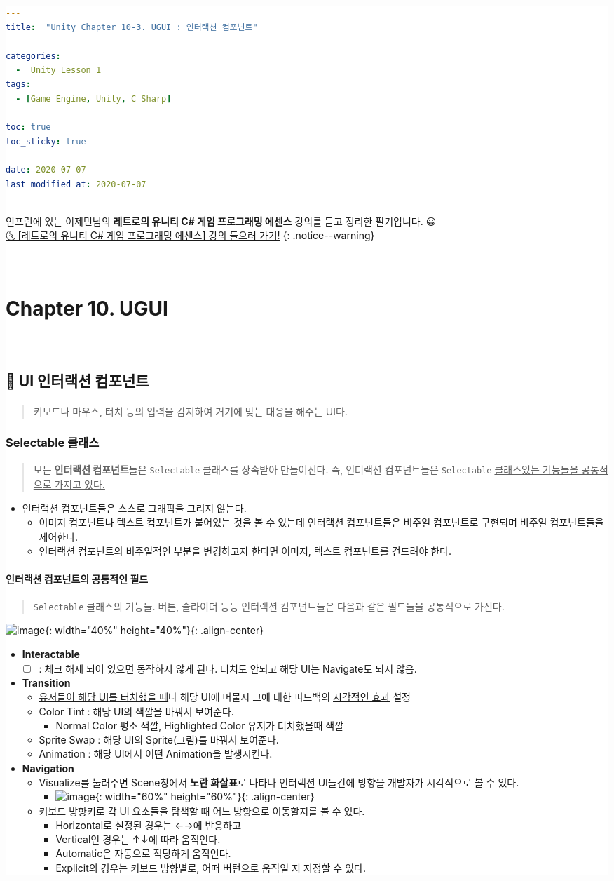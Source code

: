 ```yaml
---
title:  "Unity Chapter 10-3. UGUI : 인터랙션 컴포넌트" 

categories:
  -  Unity Lesson 1 
tags:
  - [Game Engine, Unity, C Sharp]

toc: true
toc_sticky: true

date: 2020-07-07
last_modified_at: 2020-07-07
---
```


인프런에 있는 이제민님의 **레트로의 유니티 C# 게임 프로그래밍 에센스** 강의를 듣고 정리한 필기입니다. 😀  
[🌜 [레트로의 유니티 C# 게임 프로그래밍 에센스] 강의 들으러 가기!](https://www.inflearn.com/course/%EC%9C%A0%EB%8B%88%ED%8B%B0-%EA%B2%8C%EC%9E%84-%ED%94%84%EB%A1%9C%EA%B7%B8%EB%9E%98%EB%B0%8D-%EC%97%90%EC%84%BC%EC%8A%A4)
{: .notice--warning}

<br>

# Chapter 10. UGUI 

<br>

## 🔔 UI 인터랙션 컴포넌트

> 키보드나 마우스, 터치 등의 입력을 감지하여 거기에 맞는 대응을 해주는 UI다.

### Selectable 클래스

> 모든 **인터랙션 컴포넌트**들은 `Selectable` 클래스를 상속받아 만들어진다. 즉, 인터랙션 컴포넌트들은 `Selectable` <u>클래스있는 기능들을 공통적으로 가지고 있다.</u>

- 인터랙션 컴포넌트들은 스스로 그래픽을 그리지 않는다.
  - 이미지 컴포넌트나 텍스트 컴포넌트가 붙어있는 것을 볼 수 있는데 인터랙션 컴포넌트들은 비주얼 컴포넌트로 구현되며 비주얼 컴포넌트들을 제어한다.
  - 인터랙션 컴포넌트의 비주얼적인 부분을 변경하고자 한다면 이미지, 텍스트 컴포넌트를 건드려야 한다.

#### 인터랙션 컴포넌트의 공통적인 필드

> `Selectable` 클래스의 기능들. 버튼, 슬라이더 등등 인터랙션 컴포넌트들은 다음과 같은 필드들을 공통적으로 가진다.

![image](https://user-images.githubusercontent.com/42318591/86713757-5e017e80-c059-11ea-96c0-963fcd377033.png){: width="40%" height="40%"}{: .align-center}

- **Interactable**
  - [ ] : 체크 해제 되어 있으면 동작하지 않게 된다. 터치도 안되고 해당 UI는 Navigate도 되지 않음.
- **Transition**
  - <u>유저들이 해당 UI를 터치했을 때</u>나 해당 UI에 머물시 그에 대한 피드백의 <u>시각적인 효과</u> 설정
  - Color Tint : 해당 UI의 색깔을 바꿔서 보여준다.
    - Normal Color 평소 색깔, Highlighted Color 유저가 터치했을때 색깔
  - Sprite Swap : 해당 UI의 Sprite(그림)를 바꿔서 보여준다.
  - Animation : 해당 UI에서 어떤 Animation을 발생시킨다.
- **Navigation**
  - Visualize를 눌러주면 Scene창에서 **노란 화살표**로 나타나 인터랙션 UI들간에 방향을 개발자가 시각적으로 볼 수 있다.
    - ![image](https://user-images.githubusercontent.com/42318591/86716022-c18cab80-c05b-11ea-8c8a-d13f60730393.png){: width="60%" height="60%"}{: .align-center}
  - 키보드 방향키로 각 UI 요소들을 탐색할 때 어느 방향으로 이동할지를 볼 수 있다.
    - Horizontal로 설정된 경우는 ←→에 반응하고
    - Vertical인 경우는 ↑↓에 따라 움직인다.
    - Automatic은 자동으로 적당하게 움직인다.
    - Explicit의 경우는 키보드 방향별로, 어떠 버턴으로 움직일 지 지정할 수 있다.
